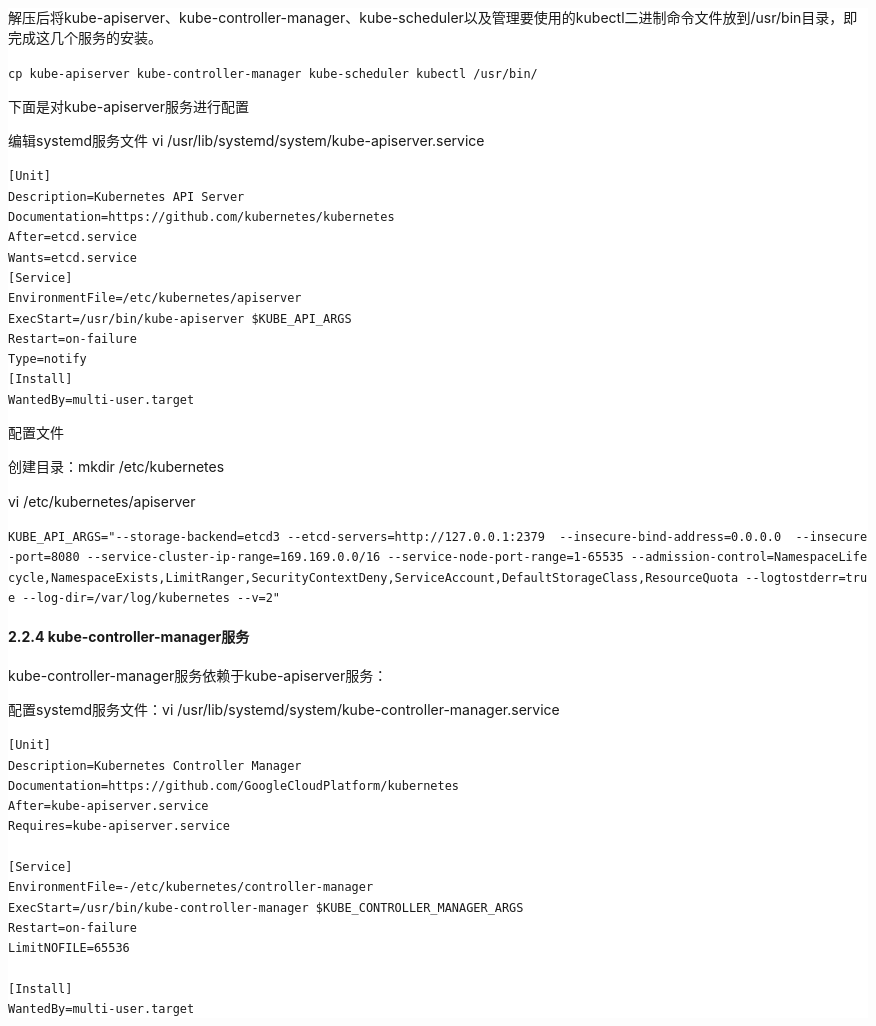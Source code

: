 解压后将kube-apiserver、kube-controller-manager、kube-scheduler以及管理要使用的kubectl二进制命令文件放到/usr/bin目录，即完成这几个服务的安装。

```
cp kube-apiserver kube-controller-manager kube-scheduler kubectl /usr/bin/
```

下面是对kube-apiserver服务进行配置

编辑systemd服务文件 vi  /usr/lib/systemd/system/kube-apiserver.service

```
[Unit]
Description=Kubernetes API Server
Documentation=https://github.com/kubernetes/kubernetes
After=etcd.service
Wants=etcd.service
[Service]
EnvironmentFile=/etc/kubernetes/apiserver
ExecStart=/usr/bin/kube-apiserver $KUBE_API_ARGS
Restart=on-failure
Type=notify
[Install]
WantedBy=multi-user.target
```

配置文件

创建目录：mkdir /etc/kubernetes

vi /etc/kubernetes/apiserver

```
KUBE_API_ARGS="--storage-backend=etcd3 --etcd-servers=http://127.0.0.1:2379  --insecure-bind-address=0.0.0.0  --insecure-port=8080 --service-cluster-ip-range=169.169.0.0/16 --service-node-port-range=1-65535 --admission-control=NamespaceLifecycle,NamespaceExists,LimitRanger,SecurityContextDeny,ServiceAccount,DefaultStorageClass,ResourceQuota --logtostderr=true --log-dir=/var/log/kubernetes --v=2"
```



#### 2.2.4 kube-controller-manager服务

kube-controller-manager服务依赖于kube-apiserver服务：

配置systemd服务文件：vi /usr/lib/systemd/system/kube-controller-manager.service

```
[Unit]
Description=Kubernetes Controller Manager
Documentation=https://github.com/GoogleCloudPlatform/kubernetes
After=kube-apiserver.service
Requires=kube-apiserver.service

[Service]
EnvironmentFile=-/etc/kubernetes/controller-manager
ExecStart=/usr/bin/kube-controller-manager $KUBE_CONTROLLER_MANAGER_ARGS
Restart=on-failure
LimitNOFILE=65536

[Install]
WantedBy=multi-user.target
```
